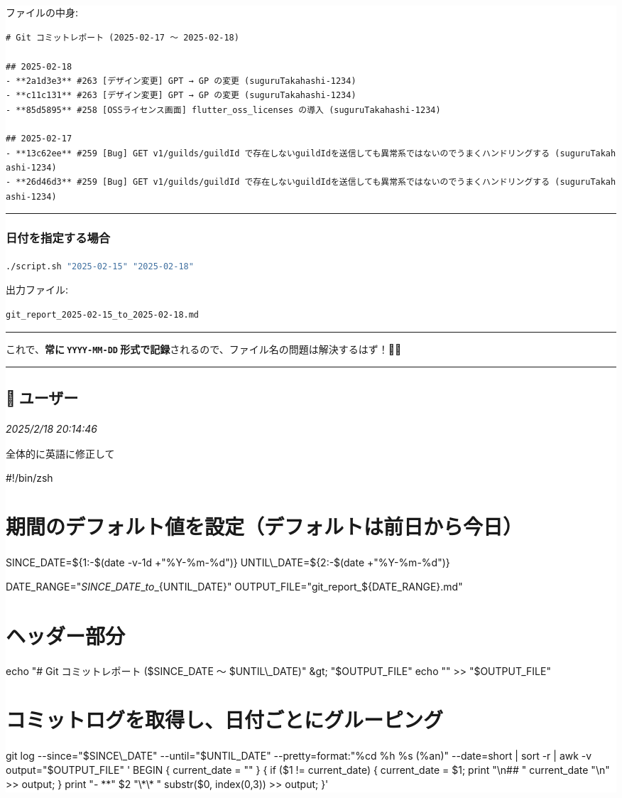 ファイルの中身:
```
# Git コミットレポート (2025-02-17 ～ 2025-02-18)

## 2025-02-18
- **2a1d3e3** #263 [デザイン変更] GPT → GP の変更 (suguruTakahashi-1234)
- **c11c131** #263 [デザイン変更] GPT → GP の変更 (suguruTakahashi-1234)
- **85d5895** #258 [OSSライセンス画面] flutter_oss_licenses の導入 (suguruTakahashi-1234)

## 2025-02-17
- **13c62ee** #259 [Bug] GET v1/guilds/guildId で存在しないguildIdを送信しても異常系ではないのでうまくハンドリングする (suguruTakahashi-1234)
- **26d46d3** #259 [Bug] GET v1/guilds/guildId で存在しないguildIdを送信しても異常系ではないのでうまくハンドリングする (suguruTakahashi-1234)
```

---

### **日付を指定する場合**
```sh
./script.sh "2025-02-15" "2025-02-18"
```
出力ファイル:
```
git_report_2025-02-15_to_2025-02-18.md
```

---

これで、**常に `YYYY-MM-DD` 形式で記録**されるので、ファイル名の問題は解決するはず！🎯✨

---

## 👤 ユーザー
*2025/2/18 20:14:46*

全体的に英語に修正して

#!/bin/zsh

# 期間のデフォルト値を設定（デフォルトは前日から今日）
SINCE\_DATE=${1:-$(date -v-1d +"%Y-%m-%d")}
UNTIL\_DATE=${2:-$(date +"%Y-%m-%d")}

DATE\_RANGE="${SINCE\_DATE}\_to\_${UNTIL\_DATE}"
OUTPUT\_FILE="git\_report\_${DATE\_RANGE}.md"

# ヘッダー部分
echo "# Git コミットレポート ($SINCE\_DATE ～ $UNTIL\_DATE)" &gt; "$OUTPUT\_FILE"
echo "" &gt;&gt; "$OUTPUT\_FILE"

# コミットログを取得し、日付ごとにグルーピング
git log --since="$SINCE\_DATE" --until="$UNTIL\_DATE" --pretty=format:"%cd %h %s (%an)" --date=short | sort -r | awk -v output="$OUTPUT\_FILE" '
BEGIN { current\_date = "" }
{
    if ($1 != current\_date) {
        current\_date = $1;
        print "\\n## " current\_date "\\n" &gt;&gt; output;
    }
    print "- \*\*" $2 "\*\* " substr($0, index($0,$3)) &gt;&gt; output;
}'
